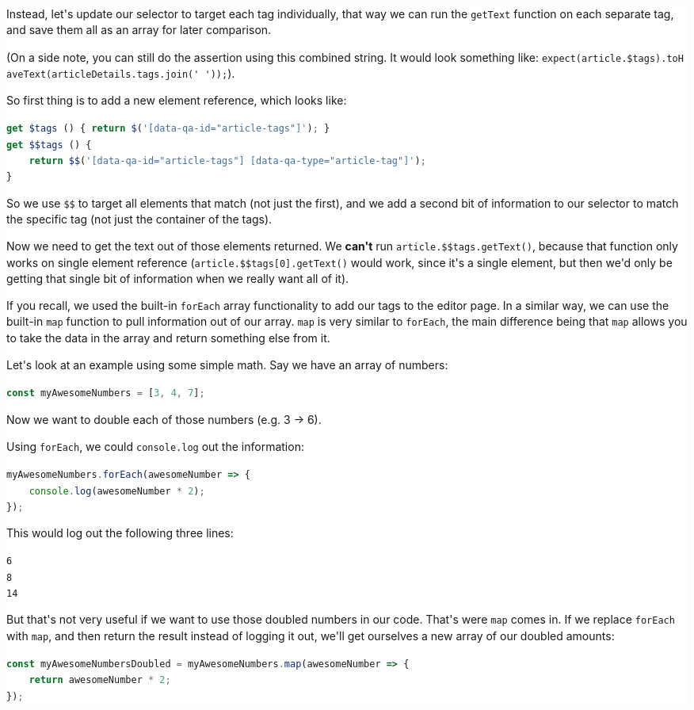 Instead, let's update our selector to target each tag individually, that way we can run the `getText` function on each separate tag, and save them all as an array for later comparison.

(On a side note, you can still do the assertion using this combined string. It would look something like: `expect(article.$tags).toHaveText(articleDetails.tags.join(' '));`).

So first thing is to add a new element reference, which looks like:

```js
get $tags () { return $('[data-qa-id="article-tags"]'); }
get $$tags () { 
    return $$('[data-qa-id="article-tags"] [data-qa-type="article-tag"]');
}
```

So we use `$$` to target all elements that match (not just the first), and we add a second bit of information to our selector to match the specific tag (not just the container of the tags). 

Now we need to get the text out of those elements returned. We **can't** run `article.$$tags.getText()`, because that function only works on single element reference (`article.$$tags[0].getText()` would work, since it's a single element, but then we'd only be getting that single bit of information when we really want all of it). 

If you recall, we used the built-in `forEach` array functionality to add our tags to the editor page. In a similar way, we can use the built-in `map` function to pull information out of our array. `map` is very similar to `forEach`, the main difference being that `map` allows you to take the data in the array and return something else from it. 

Let's look at an example using some simple math. Say we have an array of numbers:

```js
const myAwesomeNumbers = [3, 4, 7];
```

Now we want to double each of those numbers (e.g. 3 -> 6).

Using `forEach`, we could `console.log` out the information:

```js
myAwesomeNumbers.forEach(awesomeNumber => {
    console.log(awesomeNumber * 2);
});
```

This would log out the following three lines:

```text
6
8
14
```

But that's not very useful if we want to use those doubled numbers in our code. That's were `map` comes in. If we replace `forEach` with `map`, and then return the result instead of logging it out, we'll get ourselves a new array of our doubled amounts:

```js
const myAwesomeNumbersDoubled = myAwesomeNumbers.map(awesomeNumber => {
    return awesomeNumber * 2;
});
```
